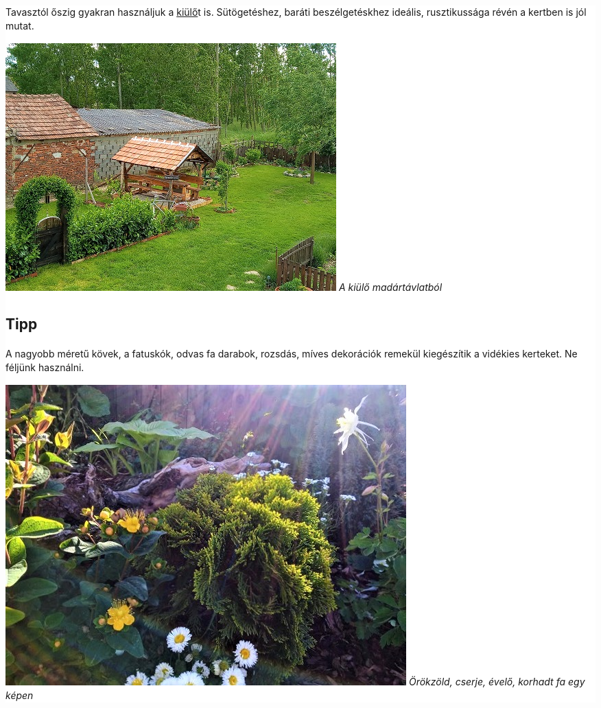 Tavasztól őszig gyakran használjuk a [kiülő](/2019-05-29/kiülő)t is. Sütögetéshez, baráti beszélgetéskhez ideális, rusztikussága révén a kertben is jól mutat.

![virág](/assets/kertunk/IMG_20190523_155418.jpg)
_A kiülő madártávlatból_

## Tipp

A nagyobb méretű kövek, a fatuskók, odvas fa darabok, rozsdás, míves dekorációk remekül kiegészítik a vidékies kerteket. Ne féljünk használni. 

![virág](/assets/kertunk/IMG_20190520_174725.jpg)
_Örökzöld, cserje, évelő, korhadt fa egy képen_
